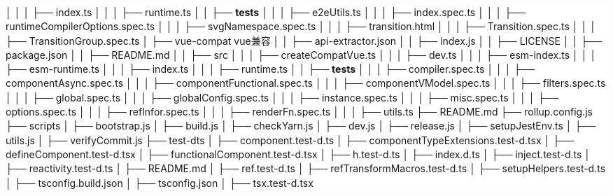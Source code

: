 │     │     │     ├── index.ts
│     │     │     ├── runtime.ts
│     │     ├── __tests__
│     │     │     ├── e2eUtils.ts
│     │     │     ├── index.spec.ts
│     │     │     ├── runtimeCompilerOptions.spec.ts
│     │     │     ├── svgNamespace.spec.ts
│     │     │     ├── transition.html
│     │     │     ├── Transition.spec.ts
│     │     │     ├── TransitionGroup.spec.ts
│     ├── vue-compat        vue兼容
│     │     ├── api-extractor.json
│     │     ├── index.js
│     │     ├── LICENSE
│     │     ├── package.json
│     │     ├── README.md
│     │     ├── src
│     │     │     ├── createCompatVue.ts
│     │     │     ├── dev.ts
│     │     │     ├── esm-index.ts
│     │     │     ├── esm-runtime.ts
│     │     │     ├── index.ts
│     │     │     ├── runtime.ts
│     │     ├── __tests__
│     │     │     ├── compiler.spec.ts
│     │     │     ├── componentAsync.spec.ts
│     │     │     ├── componentFunctional.spec.ts
│     │     │     ├── componentVModel.spec.ts
│     │     │     ├── filters.spec.ts
│     │     │     ├── global.spec.ts
│     │     │     ├── globalConfig.spec.ts
│     │     │     ├── instance.spec.ts
│     │     │     ├── misc.spec.ts
│     │     │     ├── options.spec.ts
│     │     │     ├── refInfor.spec.ts
│     │     │     ├── renderFn.spec.ts
│     │     │     ├── utils.ts
├── README.md
├── rollup.config.js
├── scripts
│     ├── bootstrap.js
│     ├── build.js
│     ├── checkYarn.js
│     ├── dev.js
│     ├── release.js
│     ├── setupJestEnv.ts
│     ├── utils.js
│     ├── verifyCommit.js
├── test-dts
│     ├── component.test-d.ts
│     ├── componentTypeExtensions.test-d.tsx
│     ├── defineComponent.test-d.tsx
│     ├── functionalComponent.test-d.tsx
│     ├── h.test-d.ts
│     ├── index.d.ts
│     ├── inject.test-d.ts
│     ├── reactivity.test-d.ts
│     ├── README.md
│     ├── ref.test-d.ts
│     ├── refTransformMacros.test-d.ts
│     ├── setupHelpers.test-d.ts
│     ├── tsconfig.build.json
│     ├── tsconfig.json
│     ├── tsx.test-d.tsx